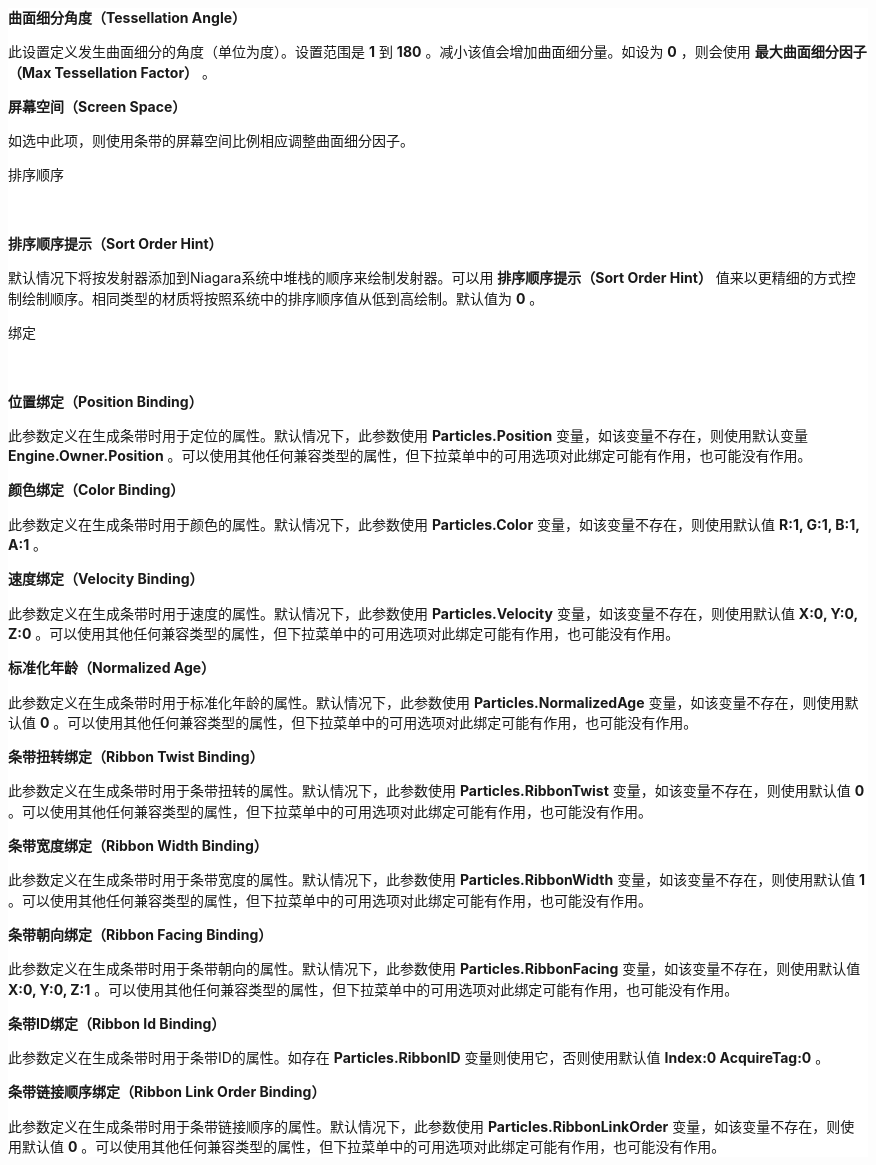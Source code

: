 **曲面细分角度（Tessellation Angle）**

此设置定义发生曲面细分的角度（单位为度）。设置范围是 **1** 到 **180** 。减小该值会增加曲面细分量。如设为 **0** ，则会使用 **最大曲面细分因子（Max Tessellation Factor）** 。

**屏幕空间（Screen Space）**

如选中此项，则使用条带的屏幕空间比例相应调整曲面细分因子。

排序顺序

 

**排序顺序提示（Sort Order Hint）**

默认情况下将按发射器添加到Niagara系统中堆栈的顺序来绘制发射器。可以用 **排序顺序提示（Sort Order Hint）** 值来以更精细的方式控制绘制顺序。相同类型的材质将按照系统中的排序顺序值从低到高绘制。默认值为 **0** 。

绑定

 

**位置绑定（Position Binding）**

此参数定义在生成条带时用于定位的属性。默认情况下，此参数使用 **Particles.Position** 变量，如该变量不存在，则使用默认变量 **Engine.Owner.Position** 。可以使用其他任何兼容类型的属性，但下拉菜单中的可用选项对此绑定可能有作用，也可能没有作用。

**颜色绑定（Color Binding）**

此参数定义在生成条带时用于颜色的属性。默认情况下，此参数使用 **Particles.Color** 变量，如该变量不存在，则使用默认值 **R:1, G:1, B:1, A:1** 。

**速度绑定（Velocity Binding）**

此参数定义在生成条带时用于速度的属性。默认情况下，此参数使用 **Particles.Velocity** 变量，如该变量不存在，则使用默认值 **X:0, Y:0, Z:0** 。可以使用其他任何兼容类型的属性，但下拉菜单中的可用选项对此绑定可能有作用，也可能没有作用。

**标准化年龄（Normalized Age）**

此参数定义在生成条带时用于标准化年龄的属性。默认情况下，此参数使用 **Particles.NormalizedAge** 变量，如该变量不存在，则使用默认值 **0** 。可以使用其他任何兼容类型的属性，但下拉菜单中的可用选项对此绑定可能有作用，也可能没有作用。

**条带扭转绑定（Ribbon Twist Binding）**

此参数定义在生成条带时用于条带扭转的属性。默认情况下，此参数使用 **Particles.RibbonTwist** 变量，如该变量不存在，则使用默认值 **0** 。可以使用其他任何兼容类型的属性，但下拉菜单中的可用选项对此绑定可能有作用，也可能没有作用。

**条带宽度绑定（Ribbon Width Binding）**

此参数定义在生成条带时用于条带宽度的属性。默认情况下，此参数使用 **Particles.RibbonWidth** 变量，如该变量不存在，则使用默认值 **1** 。可以使用其他任何兼容类型的属性，但下拉菜单中的可用选项对此绑定可能有作用，也可能没有作用。

**条带朝向绑定（Ribbon Facing Binding）**

此参数定义在生成条带时用于条带朝向的属性。默认情况下，此参数使用 **Particles.RibbonFacing** 变量，如该变量不存在，则使用默认值 **X:0, Y:0, Z:1** 。可以使用其他任何兼容类型的属性，但下拉菜单中的可用选项对此绑定可能有作用，也可能没有作用。

**条带ID绑定（Ribbon Id Binding）**

此参数定义在生成条带时用于条带ID的属性。如存在 **Particles.RibbonID** 变量则使用它，否则使用默认值 **Index:0 AcquireTag:0** 。

**条带链接顺序绑定（Ribbon Link Order Binding）**

此参数定义在生成条带时用于条带链接顺序的属性。默认情况下，此参数使用 **Particles.RibbonLinkOrder** 变量，如该变量不存在，则使用默认值 **0** 。可以使用其他任何兼容类型的属性，但下拉菜单中的可用选项对此绑定可能有作用，也可能没有作用。
